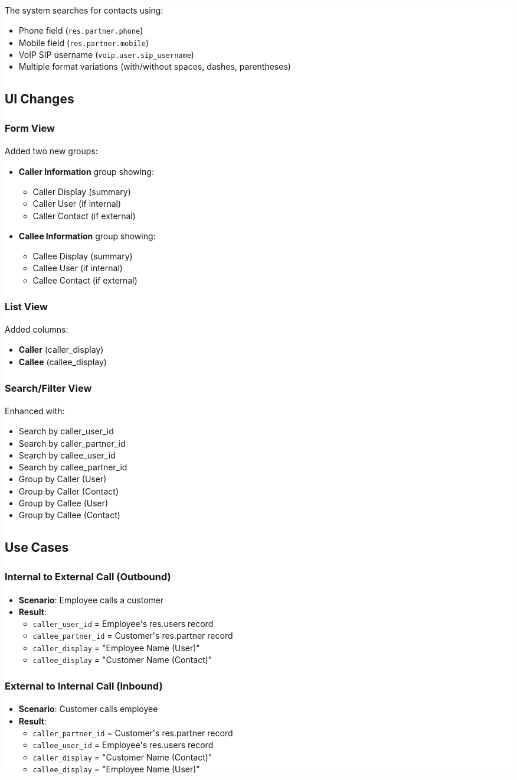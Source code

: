 The system searches for contacts using:
- Phone field (`res.partner.phone`)
- Mobile field (`res.partner.mobile`)
- VoIP SIP username (`voip.user.sip_username`)
- Multiple format variations (with/without spaces, dashes, parentheses)

## UI Changes

### Form View
Added two new groups:
- **Caller Information** group showing:
  - Caller Display (summary)
  - Caller User (if internal)
  - Caller Contact (if external)

- **Callee Information** group showing:
  - Callee Display (summary)
  - Callee User (if internal)
  - Callee Contact (if external)

### List View
Added columns:
- **Caller** (caller_display)
- **Callee** (callee_display)

### Search/Filter View
Enhanced with:
- Search by caller_user_id
- Search by caller_partner_id
- Search by callee_user_id
- Search by callee_partner_id
- Group by Caller (User)
- Group by Caller (Contact)
- Group by Callee (User)
- Group by Callee (Contact)

## Use Cases

### Internal to External Call (Outbound)
- **Scenario**: Employee calls a customer
- **Result**:
  - `caller_user_id` = Employee's res.users record
  - `callee_partner_id` = Customer's res.partner record
  - `caller_display` = "Employee Name (User)"
  - `callee_display` = "Customer Name (Contact)"

### External to Internal Call (Inbound)
- **Scenario**: Customer calls employee
- **Result**:
  - `caller_partner_id` = Customer's res.partner record
  - `callee_user_id` = Employee's res.users record
  - `caller_display` = "Customer Name (Contact)"
  - `callee_display` = "Employee Name (User)"
